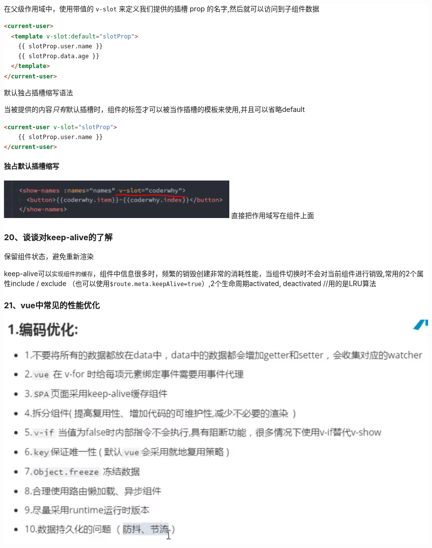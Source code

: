 在父级作用域中，使用带值的 `v-slot` 来定义我们提供的插槽 prop 的名字,然后就可以访问到子组件数据

```html
<current-user>
  <template v-slot:default="slotProp">
    {{ slotProp.user.name }}
    {{ slotProp.data.age }}
  </template>
</current-user>
```

默认独占插槽缩写语法

当被提供的内容*只有*默认插槽时，组件的标签才可以被当作插槽的模板来使用,并且可以省略default

```html
<current-user v-slot="slotProp">
    {{ slotProp.user.name }}
</current-user>
```

#### 独占默认插槽缩写

<img src="%E9%9D%A2%E8%AF%95%E9%A2%98.assets/image-20210607221804152.png" alt="image-20210607221804152" style="zoom: 80%;" /> 直接把作用域写在组件上面





### 20、谈谈对keep-alive的了解

保留组件状态，避免重新渲染

keep-alive可以`实现组件的缓存`，组件中信息很多时，频繁的销毁创建非常的消耗性能，当组件切换时不会对当前组件进行销毁,常用的2个属性include / exclude （也可以使用`$route.meta.keepAlive=true`）,2个生命周期activated, deactivated   //用的是LRU算法

### 21、vue中常见的性能优化

![image-20210318133217134](面试题.assets/image-20210318133217134.png) 
